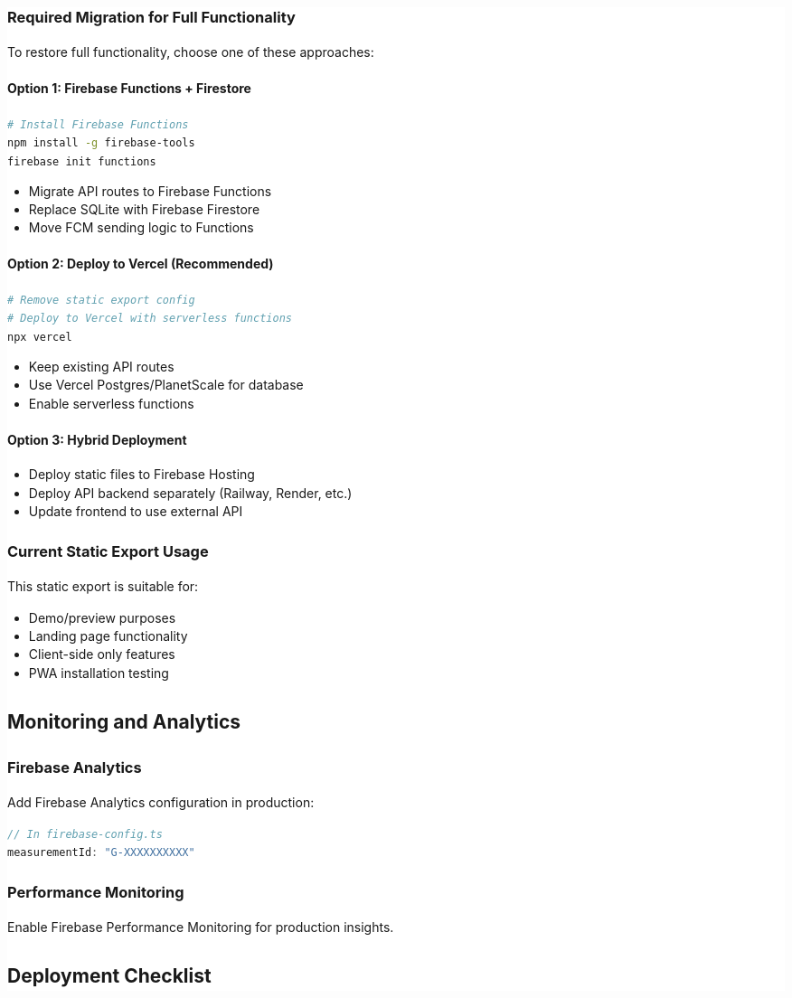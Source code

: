 ### Required Migration for Full Functionality

To restore full functionality, choose one of these approaches:

#### Option 1: Firebase Functions + Firestore
```bash
# Install Firebase Functions
npm install -g firebase-tools
firebase init functions
```
- Migrate API routes to Firebase Functions
- Replace SQLite with Firebase Firestore
- Move FCM sending logic to Functions

#### Option 2: Deploy to Vercel (Recommended)
```bash
# Remove static export config
# Deploy to Vercel with serverless functions
npx vercel
```
- Keep existing API routes
- Use Vercel Postgres/PlanetScale for database
- Enable serverless functions

#### Option 3: Hybrid Deployment
- Deploy static files to Firebase Hosting
- Deploy API backend separately (Railway, Render, etc.)
- Update frontend to use external API

### Current Static Export Usage

This static export is suitable for:
- Demo/preview purposes
- Landing page functionality  
- Client-side only features
- PWA installation testing

## Monitoring and Analytics

### Firebase Analytics
Add Firebase Analytics configuration in production:
```javascript
// In firebase-config.ts
measurementId: "G-XXXXXXXXXX"
```

### Performance Monitoring
Enable Firebase Performance Monitoring for production insights.

## Deployment Checklist
